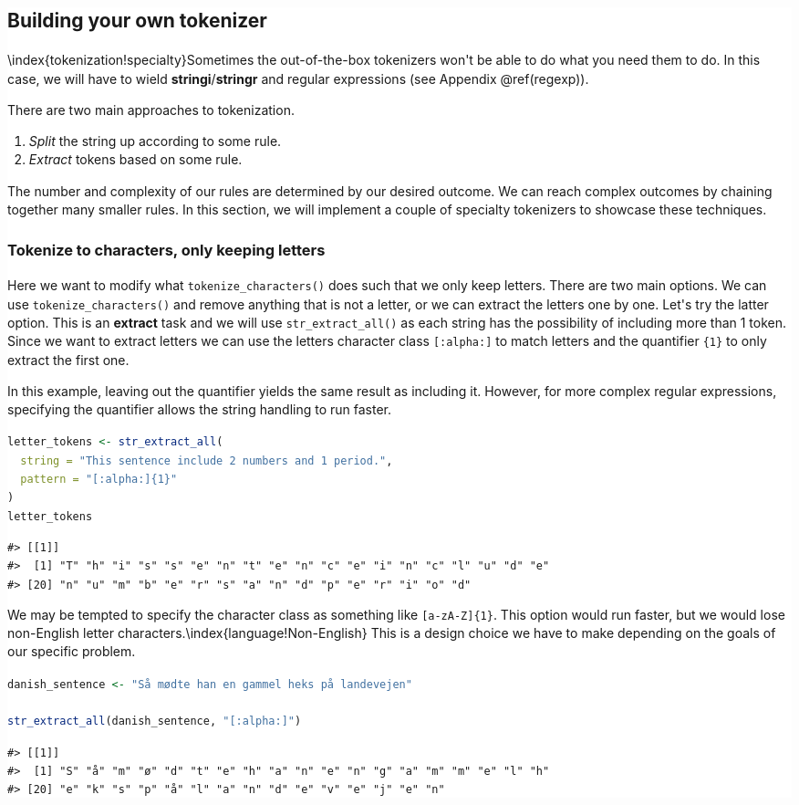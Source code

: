 ## Building your own tokenizer

\index{tokenization!specialty}Sometimes the out-of-the-box tokenizers won't be able to do what you need them to do. In this case, we will have to wield **stringi**/**stringr** and regular expressions (see Appendix \@ref(regexp)). 

There are two main approaches to tokenization.

1. *Split* the string up according to some rule.
2. *Extract* tokens based on some rule.

The number and complexity of our rules are determined by our desired outcome. We can reach complex outcomes by chaining together many smaller rules. In this section, we will implement a couple of specialty tokenizers to showcase these techniques.  

### Tokenize to characters, only keeping letters

Here we want to modify what `tokenize_characters()` does such that we only keep letters. There are two main options. We can use `tokenize_characters()` and remove anything that is not a letter, or we can extract the letters one by one. Let's try the latter option. This is an **extract** task and we will use `str_extract_all()` as each string has the possibility of including more than 1 token. Since we want to extract letters we can use the letters character class `[:alpha:]` to match letters and the quantifier `{1}` to only extract the first one. 

<div class="rmdnote">
<p>In this example, leaving out the quantifier yields the same result as including it. However, for more complex regular expressions, specifying the quantifier allows the string handling to run faster.</p>
</div>


```r
letter_tokens <- str_extract_all(
  string = "This sentence include 2 numbers and 1 period.",
  pattern = "[:alpha:]{1}"
)
letter_tokens
```

```
#> [[1]]
#>  [1] "T" "h" "i" "s" "s" "e" "n" "t" "e" "n" "c" "e" "i" "n" "c" "l" "u" "d" "e"
#> [20] "n" "u" "m" "b" "e" "r" "s" "a" "n" "d" "p" "e" "r" "i" "o" "d"
```

We may be tempted to specify the character class as something like `[a-zA-Z]{1}`. This option would run faster, but we would lose non-English letter characters.\index{language!Non-English} This is a design choice we have to make depending on the goals of our specific problem. 


```r
danish_sentence <- "Så mødte han en gammel heks på landevejen"

str_extract_all(danish_sentence, "[:alpha:]")
```

```
#> [[1]]
#>  [1] "S" "å" "m" "ø" "d" "t" "e" "h" "a" "n" "e" "n" "g" "a" "m" "m" "e" "l" "h"
#> [20] "e" "k" "s" "p" "å" "l" "a" "n" "d" "e" "v" "e" "j" "e" "n"
```
